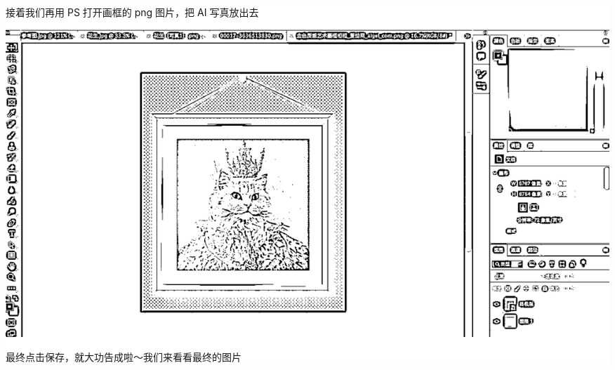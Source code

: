 接着我们再用 PS 打开画框的 png 图片，把 AI 写真放出去

![](img/c4ed258d3418ad98130c44193773348d.png)

最终点击保存，就大功告成啦～我们来看看最终的图片
